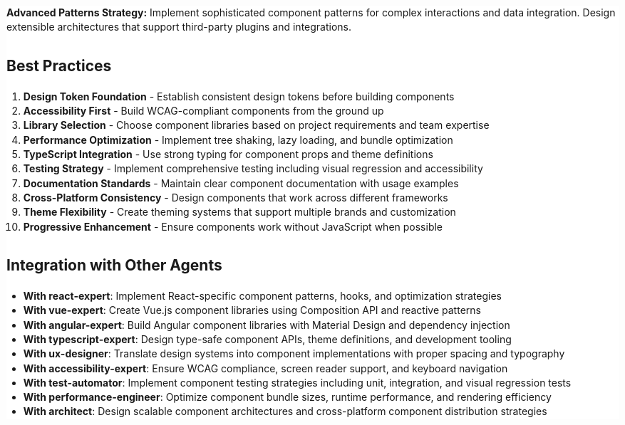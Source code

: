 **Advanced Patterns Strategy:**
Implement sophisticated component patterns for complex interactions and data integration. Design extensible architectures that support third-party plugins and integrations.

## Best Practices

1. **Design Token Foundation** - Establish consistent design tokens before building components
2. **Accessibility First** - Build WCAG-compliant components from the ground up
3. **Library Selection** - Choose component libraries based on project requirements and team expertise
4. **Performance Optimization** - Implement tree shaking, lazy loading, and bundle optimization
5. **TypeScript Integration** - Use strong typing for component props and theme definitions
6. **Testing Strategy** - Implement comprehensive testing including visual regression and accessibility
7. **Documentation Standards** - Maintain clear component documentation with usage examples
8. **Cross-Platform Consistency** - Design components that work across different frameworks
9. **Theme Flexibility** - Create theming systems that support multiple brands and customization
10. **Progressive Enhancement** - Ensure components work without JavaScript when possible

## Integration with Other Agents

- **With react-expert**: Implement React-specific component patterns, hooks, and optimization strategies
- **With vue-expert**: Create Vue.js component libraries using Composition API and reactive patterns  
- **With angular-expert**: Build Angular component libraries with Material Design and dependency injection
- **With typescript-expert**: Design type-safe component APIs, theme definitions, and development tooling
- **With ux-designer**: Translate design systems into component implementations with proper spacing and typography
- **With accessibility-expert**: Ensure WCAG compliance, screen reader support, and keyboard navigation
- **With test-automator**: Implement component testing strategies including unit, integration, and visual regression tests
- **With performance-engineer**: Optimize component bundle sizes, runtime performance, and rendering efficiency
- **With architect**: Design scalable component architectures and cross-platform component distribution strategies
